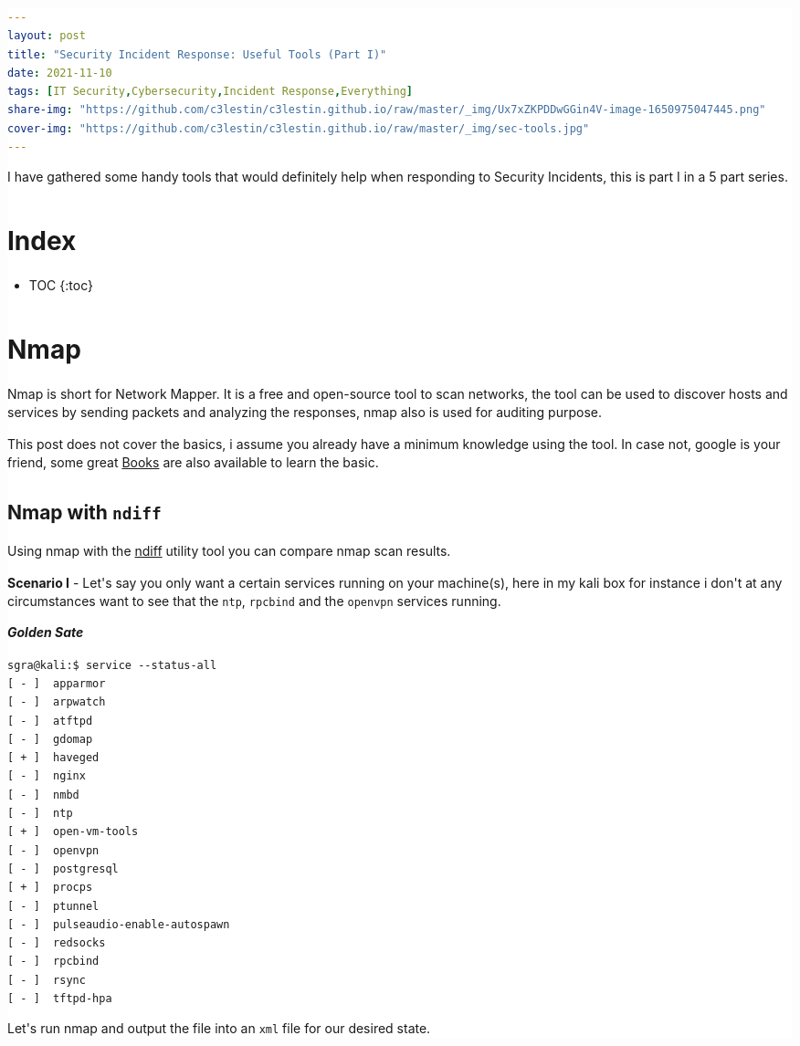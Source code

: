 ```yaml
---
layout: post
title: "Security Incident Response: Useful Tools (Part I)"
date: 2021-11-10
tags: [IT Security,Cybersecurity,Incident Response,Everything]
share-img: "https://github.com/c3lestin/c3lestin.github.io/raw/master/_img/Ux7xZKPDDwGGin4V-image-1650975047445.png"
cover-img: "https://github.com/c3lestin/c3lestin.github.io/raw/master/_img/sec-tools.jpg"
---
```


I have gathered some handy tools that would definitely help when responding to Security Incidents, this is part I in a 5 part series.

# Index

* TOC
{:toc}

# Nmap

Nmap is short for Network Mapper. It is a free and open-source tool to scan networks, the tool can be used to discover hosts and services by sending packets and analyzing the responses, nmap also is used for auditing purpose.

This post does not cover the basics, i assume you already have a minimum knowledge using the tool. In case not, google is your friend, some great [Books](https://nmap.org/book/) are also available to learn the basic.


## Nmap with `ndiff`

Using nmap with the [ndiff](https://linux.die.net/man/1/ndiff) utility tool you can compare nmap scan results. 

**Scenario I** - Let's say you only want a certain services running on your machine(s), here in my kali box for instance i don't at any circumstances want to see that the `ntp`, `rpcbind` and the `openvpn` services running.

***Golden Sate***

``` console
sgra@kali:$ service --status-all
[ - ]  apparmor
[ - ]  arpwatch
[ - ]  atftpd
[ - ]  gdomap
[ + ]  haveged
[ - ]  nginx
[ - ]  nmbd
[ - ]  ntp
[ + ]  open-vm-tools
[ - ]  openvpn
[ - ]  postgresql
[ + ]  procps
[ - ]  ptunnel
[ - ]  pulseaudio-enable-autospawn
[ - ]  redsocks
[ - ]  rpcbind
[ - ]  rsync
[ - ]  tftpd-hpa
```
Let's run nmap and output the file into an  `xml` file for our desired state.  
